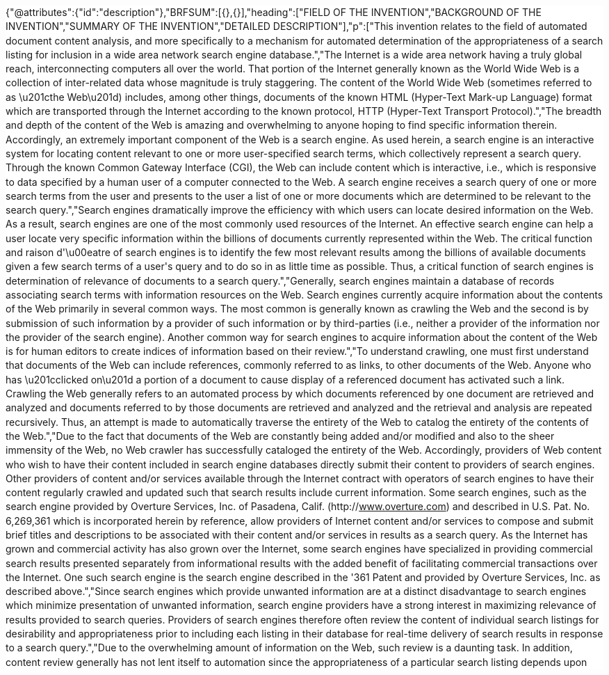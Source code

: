 {"@attributes":{"id":"description"},"BRFSUM":[{},{}],"heading":["FIELD OF THE INVENTION","BACKGROUND OF THE INVENTION","SUMMARY OF THE INVENTION","DETAILED DESCRIPTION"],"p":["This invention relates to the field of automated document content analysis, and more specifically to a mechanism for automated determination of the appropriateness of a search listing for inclusion in a wide area network search engine database.","The Internet is a wide area network having a truly global reach, interconnecting computers all over the world. That portion of the Internet generally known as the World Wide Web is a collection of inter-related data whose magnitude is truly staggering. The content of the World Wide Web (sometimes referred to as \u201cthe Web\u201d) includes, among other things, documents of the known HTML (Hyper-Text Mark-up Language) format which are transported through the Internet according to the known protocol, HTTP (Hyper-Text Transport Protocol).","The breadth and depth of the content of the Web is amazing and overwhelming to anyone hoping to find specific information therein. Accordingly, an extremely important component of the Web is a search engine. As used herein, a search engine is an interactive system for locating content relevant to one or more user-specified search terms, which collectively represent a search query. Through the known Common Gateway Interface (CGI), the Web can include content which is interactive, i.e., which is responsive to data specified by a human user of a computer connected to the Web. A search engine receives a search query of one or more search terms from the user and presents to the user a list of one or more documents which are determined to be relevant to the search query.","Search engines dramatically improve the efficiency with which users can locate desired information on the Web. As a result, search engines are one of the most commonly used resources of the Internet. An effective search engine can help a user locate very specific information within the billions of documents currently represented within the Web. The critical function and raison d'\u00eatre of search engines is to identify the few most relevant results among the billions of available documents given a few search terms of a user's query and to do so in as little time as possible. Thus, a critical function of search engines is determination of relevance of documents to a search query.","Generally, search engines maintain a database of records associating search terms with information resources on the Web. Search engines currently acquire information about the contents of the Web primarily in several common ways. The most common is generally known as crawling the Web and the second is by submission of such information by a provider of such information or by third-parties (i.e., neither a provider of the information nor the provider of the search engine). Another common way for search engines to acquire information about the content of the Web is for human editors to create indices of information based on their review.","To understand crawling, one must first understand that documents of the Web can include references, commonly referred to as links, to other documents of the Web. Anyone who has \u201cclicked on\u201d a portion of a document to cause display of a referenced document has activated such a link. Crawling the Web generally refers to an automated process by which documents referenced by one document are retrieved and analyzed and documents referred to by those documents are retrieved and analyzed and the retrieval and analysis are repeated recursively. Thus, an attempt is made to automatically traverse the entirety of the Web to catalog the entirety of the contents of the Web.","Due to the fact that documents of the Web are constantly being added and\/or modified and also to the sheer immensity of the Web, no Web crawler has successfully cataloged the entirety of the Web. Accordingly, providers of Web content who wish to have their content included in search engine databases directly submit their content to providers of search engines. Other providers of content and\/or services available through the Internet contract with operators of search engines to have their content regularly crawled and updated such that search results include current information. Some search engines, such as the search engine provided by Overture Services, Inc. of Pasadena, Calif. (http:\/\/www.overture.com) and described in U.S. Pat. No. 6,269,361 which is incorporated herein by reference, allow providers of Internet content and\/or services to compose and submit brief titles and descriptions to be associated with their content and\/or services in results as a search query. As the Internet has grown and commercial activity has also grown over the Internet, some search engines have specialized in providing commercial search results presented separately from informational results with the added benefit of facilitating commercial transactions over the Internet. One such search engine is the search engine described in the '361 Patent and provided by Overture Services, Inc. as described above.","Since search engines which provide unwanted information are at a distinct disadvantage to search engines which minimize presentation of unwanted information, search engine providers have a strong interest in maximizing relevance of results provided to search queries. Providers of search engines therefore often review the content of individual search listings for desirability and appropriateness prior to including each listing in their database for real-time delivery of search results in response to a search query.","Due to the overwhelming amount of information on the Web, such review is a daunting task. In addition, content review generally has not lent itself to automation since the appropriateness of a particular search listing depends upon